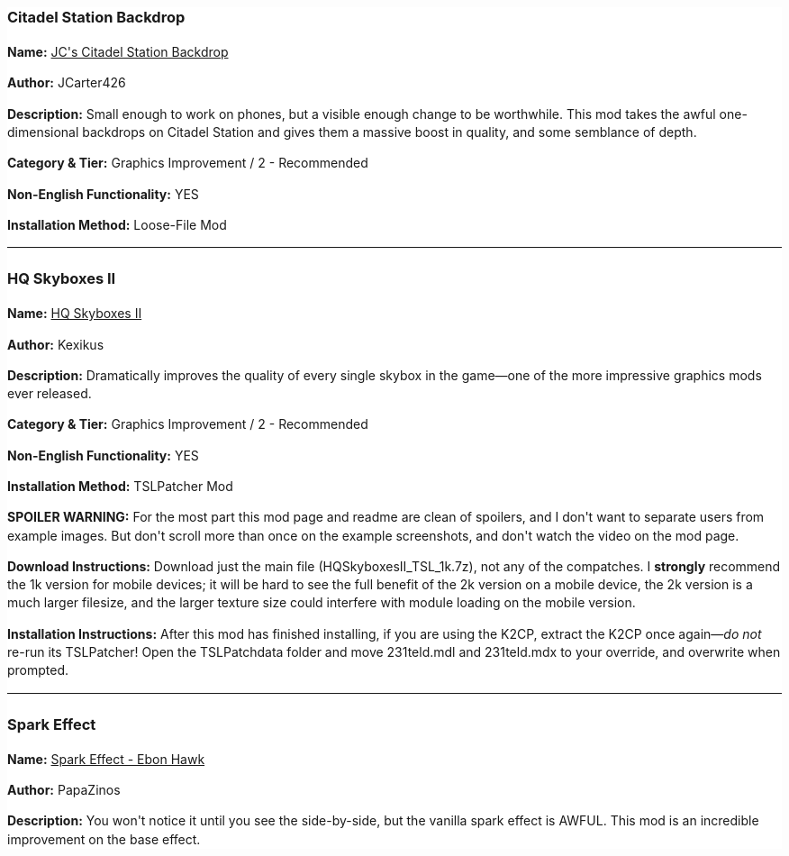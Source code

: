 ### Citadel Station Backdrop

**Name:** [JC's Citadel Station Backdrop](https://deadlystream.com/files/file/1217-jcs-citadel-station-backdrop/)

**Author:** JCarter426

**Description:** Small enough to work on phones, but a visible enough change to be worthwhile. This mod takes the awful one-dimensional backdrops on Citadel Station and gives them a massive boost in quality, and some semblance of depth.

**Category & Tier:** Graphics Improvement / 2 - Recommended

**Non-English Functionality:** YES

**Installation Method:** Loose-File Mod

___

### HQ Skyboxes II

**Name:** [HQ Skyboxes II](https://deadlystream.com/files/file/1793-high-quality-skyboxes-ii/)

**Author:** Kexikus

**Description:** Dramatically improves the quality of every single skybox in the game—one of the more impressive graphics mods ever released.

**Category & Tier:** Graphics Improvement / 2 - Recommended

**Non-English Functionality:** YES

**Installation Method:** TSLPatcher Mod

**SPOILER WARNING:** For the most part this mod page and readme are clean of spoilers, and I don't want to separate users from example images. But don't scroll more than once on the example screenshots, and don't watch the video on the mod page.

**Download Instructions:** Download just the main file (HQSkyboxesII_TSL_1k.7z), not any of the compatches. I **strongly** recommend the 1k version for mobile devices; it will be hard to see the full benefit of the 2k version on a mobile device, the 2k version is a much larger filesize, and the larger texture size could interfere with module loading on the mobile version.

**Installation Instructions:** After this mod has finished installing, if you are using the K2CP, extract the K2CP once again—*do not* re-run its TSLPatcher! Open the TSLPatchdata folder and move 231teld.mdl and 231teld.mdx to your override, and overwrite when prompted.

___

### Spark Effect

**Name:** [Spark Effect - Ebon Hawk](https://deadlystream.com/files/file/2314-spark-effect-ebon-hawk/)

**Author:** PapaZinos

**Description:** You won't notice it until you see the side-by-side, but the vanilla spark effect is AWFUL. This mod is an incredible improvement on the base effect.
